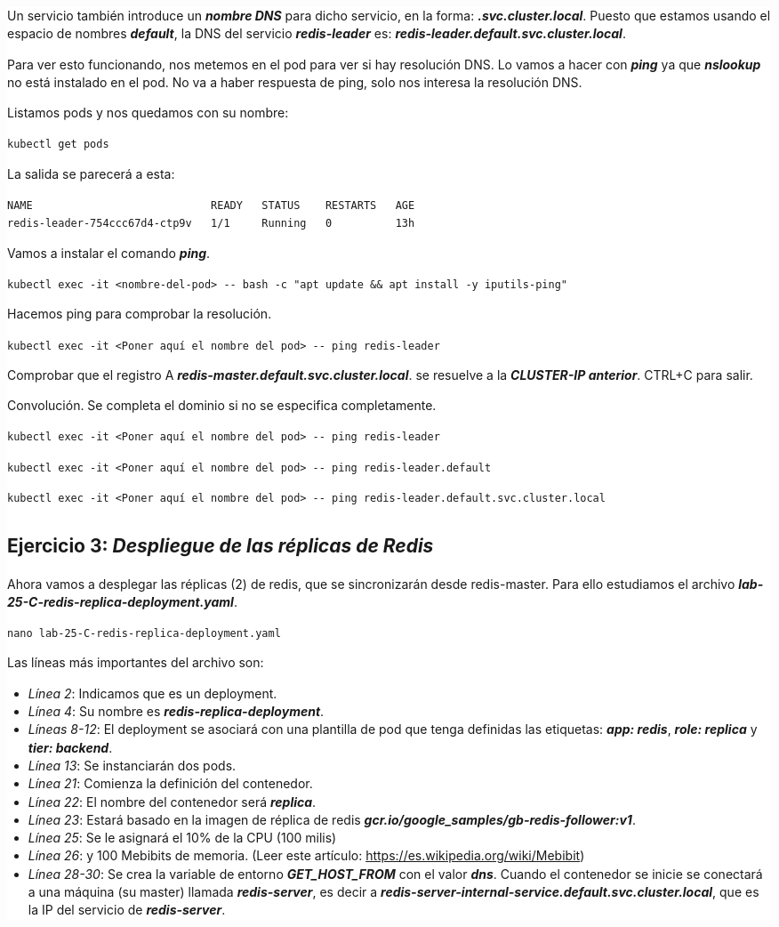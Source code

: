 Un servicio también introduce un ***nombre DNS*** para dicho servicio, en la forma: ***<nombreServicio>.<espacioDeNombres>svc.cluster.local***. Puesto que estamos usando el espacio de nombres ***default***, la DNS del servicio ***redis-leader*** es: ***redis-leader.default.svc.cluster.local***.

Para ver esto funcionando, nos metemos en el pod para ver si hay resolución DNS. Lo vamos a hacer con ***ping*** ya que ***nslookup*** no está instalado en el pod. No va a haber respuesta de ping, solo nos interesa la resolución DNS.

Listamos pods y nos quedamos con su nombre:
```
kubectl get pods
```

La salida se parecerá a esta:
```
NAME                            READY   STATUS    RESTARTS   AGE
redis-leader-754ccc67d4-ctp9v   1/1     Running   0          13h
```

Vamos a instalar el comando ***ping***.
```
kubectl exec -it <nombre-del-pod> -- bash -c "apt update && apt install -y iputils-ping"
```

Hacemos ping para comprobar la resolución.

```
kubectl exec -it <Poner aquí el nombre del pod> -- ping redis-leader
```

Comprobar que el registro A ***redis-master.default.svc.cluster.local***. se resuelve a la ***CLUSTER-IP anterior***. CTRL+C para salir.

Convolución. Se completa el dominio si no se especifica completamente.
```
kubectl exec -it <Poner aquí el nombre del pod> -- ping redis-leader
```
```
kubectl exec -it <Poner aquí el nombre del pod> -- ping redis-leader.default
```
```
kubectl exec -it <Poner aquí el nombre del pod> -- ping redis-leader.default.svc.cluster.local
```

## Ejercicio 3:  ***Despliegue de las réplicas de Redis***

Ahora vamos a desplegar las réplicas (2) de redis, que se sincronizarán desde redis-master. Para ello estudiamos el archivo ***lab-25-C-redis-replica-deployment.yaml***.
```
nano lab-25-C-redis-replica-deployment.yaml
```

Las líneas más importantes del archivo son:

* *Línea 2*: Indicamos que es un deployment.
* *Línea 4*: Su nombre es ***redis-replica-deployment***.
* *Líneas 8-12*:  El deployment se asociará con una plantilla de pod que tenga definidas las etiquetas: ***app: redis***, ***role: replica*** y ***tier: backend***.
* *Línea 13*: Se instanciarán dos pods.
* *Línea 21*: Comienza la definición del contenedor.
* *Línea 22*: El nombre del contenedor será ***replica***.
* *Línea 23*: Estará basado en la imagen de réplica de redis ***gcr.io/google_samples/gb-redis-follower:v1***.
* *Línea 25*: Se le asignará el 10% de la CPU (100 milis)
* *Línea 26*: y 100 Mebibits de memoria. (Leer este artículo: https://es.wikipedia.org/wiki/Mebibit)
* *Línea 28-30*: Se crea la variable de entorno ***GET_HOST_FROM*** con el valor ***dns***. Cuando el contenedor se inicie se conectará a una máquina (su master) llamada ***redis-server***, es decir a ***redis-server-internal-service.default.svc.cluster.local***, que es la IP del servicio de ***redis-server***.
